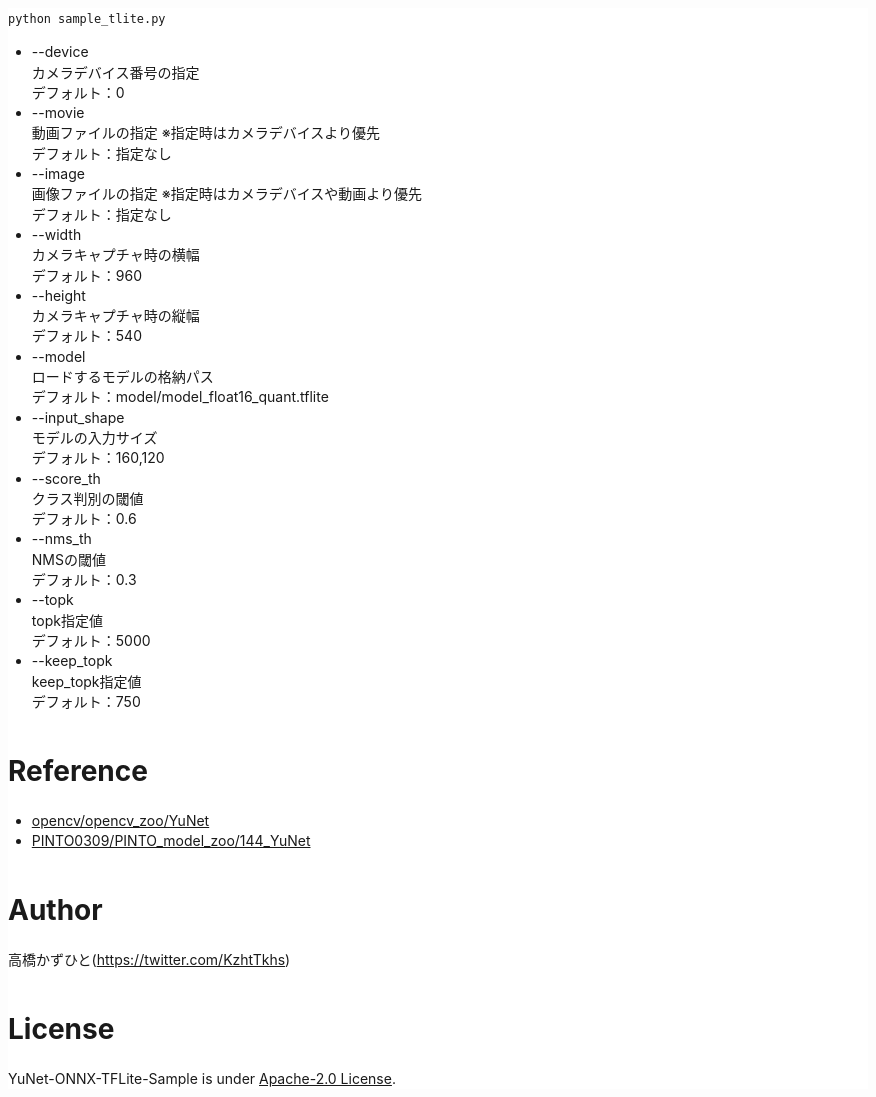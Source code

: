 ```bash
python sample_tlite.py
```
* --device<br>
カメラデバイス番号の指定<br>
デフォルト：0
* --movie<br>
動画ファイルの指定 ※指定時はカメラデバイスより優先<br>
デフォルト：指定なし
* --image<br>
画像ファイルの指定 ※指定時はカメラデバイスや動画より優先<br>
デフォルト：指定なし
* --width<br>
カメラキャプチャ時の横幅<br>
デフォルト：960
* --height<br>
カメラキャプチャ時の縦幅<br>
デフォルト：540
* --model<br>
ロードするモデルの格納パス<br>
デフォルト：model/model_float16_quant.tflite
* --input_shape<br>
モデルの入力サイズ<br>
デフォルト：160,120
* --score_th<br>
クラス判別の閾値<br>
デフォルト：0.6
* --nms_th<br>
NMSの閾値<br>
デフォルト：0.3
* --topk<br>
topk指定値<br>
デフォルト：5000
* --keep_topk<br>
keep_topk指定値<br>
デフォルト：750

# Reference
* [opencv/opencv_zoo/YuNet](https://github.com/opencv/opencv_zoo/tree/master/models/face_detection_yunet)
* [PINTO0309/PINTO_model_zoo/144_YuNet](https://github.com/PINTO0309/PINTO_model_zoo/tree/main/144_YuNet)

# Author
高橋かずひと(https://twitter.com/KzhtTkhs)
 
# License 
YuNet-ONNX-TFLite-Sample is under [Apache-2.0 License](LICENSE).
